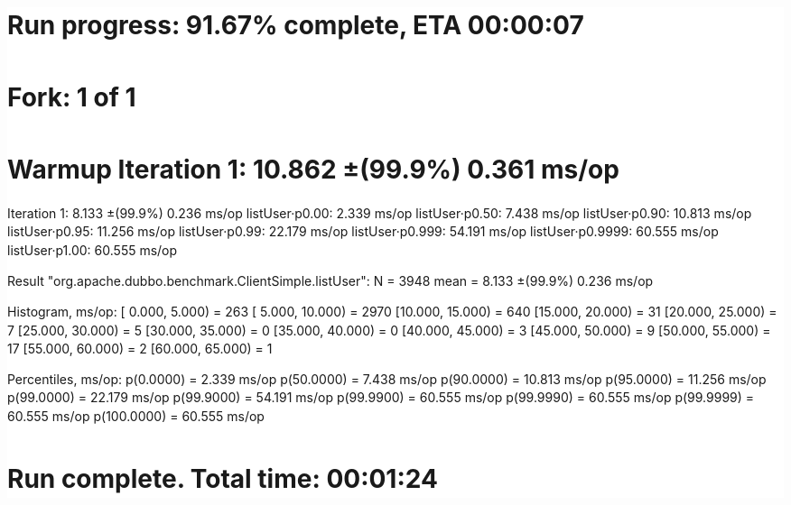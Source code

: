 # Run progress: 91.67% complete, ETA 00:00:07
# Fork: 1 of 1
# Warmup Iteration   1: 10.862 ±(99.9%) 0.361 ms/op
Iteration   1: 8.133 ±(99.9%) 0.236 ms/op
                 listUser·p0.00:   2.339 ms/op
                 listUser·p0.50:   7.438 ms/op
                 listUser·p0.90:   10.813 ms/op
                 listUser·p0.95:   11.256 ms/op
                 listUser·p0.99:   22.179 ms/op
                 listUser·p0.999:  54.191 ms/op
                 listUser·p0.9999: 60.555 ms/op
                 listUser·p1.00:   60.555 ms/op



Result "org.apache.dubbo.benchmark.ClientSimple.listUser":
  N = 3948
  mean =      8.133 ±(99.9%) 0.236 ms/op

  Histogram, ms/op:
    [ 0.000,  5.000) = 263 
    [ 5.000, 10.000) = 2970 
    [10.000, 15.000) = 640 
    [15.000, 20.000) = 31 
    [20.000, 25.000) = 7 
    [25.000, 30.000) = 5 
    [30.000, 35.000) = 0 
    [35.000, 40.000) = 0 
    [40.000, 45.000) = 3 
    [45.000, 50.000) = 9 
    [50.000, 55.000) = 17 
    [55.000, 60.000) = 2 
    [60.000, 65.000) = 1 

  Percentiles, ms/op:
      p(0.0000) =      2.339 ms/op
     p(50.0000) =      7.438 ms/op
     p(90.0000) =     10.813 ms/op
     p(95.0000) =     11.256 ms/op
     p(99.0000) =     22.179 ms/op
     p(99.9000) =     54.191 ms/op
     p(99.9900) =     60.555 ms/op
     p(99.9990) =     60.555 ms/op
     p(99.9999) =     60.555 ms/op
    p(100.0000) =     60.555 ms/op


# Run complete. Total time: 00:01:24
